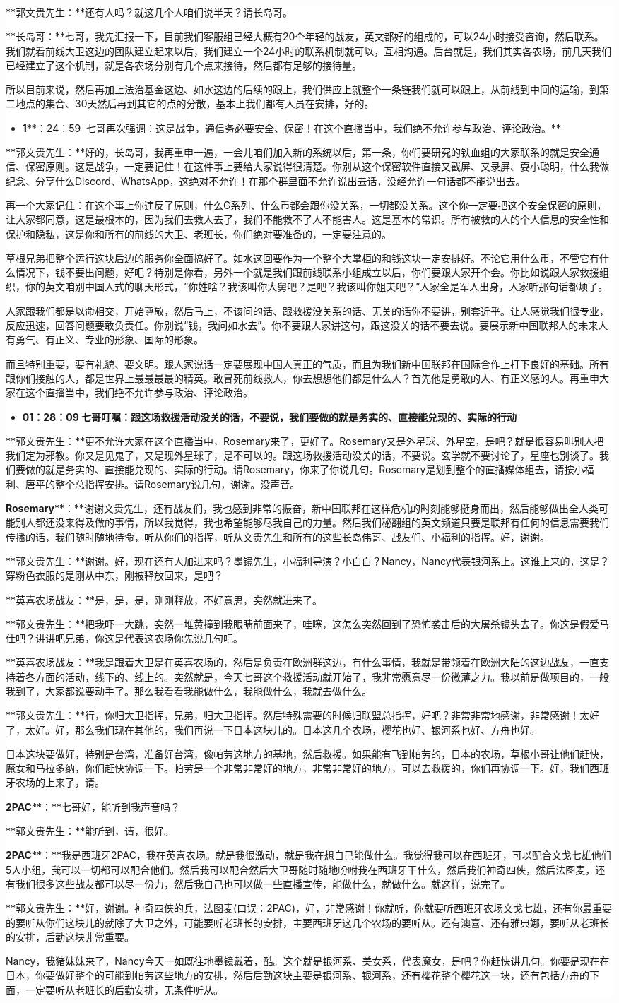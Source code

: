 
**郭文贵先生：**还有人吗？就这几个人咱们说半天？请长岛哥。

**长岛哥：**七哥，我先汇报一下，目前我们客服组已经大概有20个年轻的战友，英文都好的组成的，可以24小时接受咨询，然后联系。我们就看前线大卫这边的团队建立起来以后，我们建立一个24小时的联系机制就可以，互相沟通。后台就是，我们其实各农场，前几天我们已经建立了这个机制，就是各农场分别有几个点来接待，然后都有足够的接待量。

所以目前来说，然后再加上法治基金这边、如水这边的后续的跟上，我们供应上就整个一条链我们就可以跟上，从前线到中间的运输，到第二地点的集合、30天然后再到其它的点的分散，基本上我们都有人员在安排，好的。

- **1****：24：59  七哥再次强调：这是战争，通信务必要安全、保密！在这个直播当中，我们绝不允许参与政治、评论政治。**


**郭文贵先生：**好的，长岛哥，我再重申一遍，一会儿咱们加入新的系统以后，第一条，你们要研究的铁血组的大家联系的就是安全通信、保密原则。这是战争，一定要记住！在这件事上要给大家说得很清楚。你别从这个保密软件直接又截屏、又录屏、耍小聪明，什么我做纪念、分享什么Discord、WhatsApp，这绝对不允许！在那个群里面不允许说出去话，没经允许一句话都不能说出去。

再一个大家记住：在这个事上你违反了原则，什么G系列、什么币都会跟你没关系，一切都没关系。这个你一定要把这个安全保密的原则，让大家都同意，这是最根本的，因为我们去救人去了，我们不能救不了人不能害人。这是基本的常识。所有被救的人的个人信息的安全性和保护和隐私，这是你和所有的前线的大卫、老班长，你们绝对要准备的，一定要注意的。

草根兄弟把整个运行这块后边的服务你全面搞好了。如水这回要作为一个整个大掌柜的和钱这块一定安排好。不论它用什么币，不管它有什么情况下，钱不要出问题，好吧？特别是你看，另外一个就是我们跟前线联系小组成立以后，你们要跟大家开个会。你比如说跟人家救援组织，你的英文咱别中国人式的聊天形式，“你姓啥？我该叫你大舅吧？是吧？我该叫你姐夫吧？”人家全是军人出身，人家听那句话都烦了。

人家跟我们都是以命相交，开始尊敬，然后马上，不该问的话、跟救援没关系的话、无关的话你不要讲，别套近乎。让人感觉我们很专业，反应迅速，回答问题要敢负责任。你别说“钱，我问如水去”。你不要跟人家讲这句，跟这没关的话不要去说。要展示新中国联邦人的未来人有勇气、有正义、专业的形象、国际的形象。

而且特别重要，要有礼貌、要文明。跟人家说话一定要展现中国人真正的气质，而且为我们新中国联邦在国际合作上打下良好的基础。所有跟你们接触的人，都是世界上最最最最的精英。敢冒死前线救人，你去想想他们都是什么人？首先他是勇敢的人、有正义感的人。再重申大家在这个直播当中，我们绝不允许参与政治、评论政治。

- **01：28：09 七哥叮嘱：跟这场救援活动没关的话，不要说，我们要做的就是务实的、直接能兑现的、实际的行动**


**郭文贵先生：**更不允许大家在这个直播当中，Rosemary来了，更好了。Rosemary又是外星球、外星空，是吧？就是很容易叫别人把我们定为邪教。你又是见鬼了，又是现外星球了，是不可以的。跟这场救援活动没关的话，不要说。玄学就不要讨论了，星座也别谈了。我们要做的就是务实的、直接能兑现的、实际的行动。请Rosemary，你来了你说几句。Rosemary是划到整个的直播媒体组去，请按小福利、唐平的整个总指挥安排。请Rosemary说几句，谢谢。没声音。

**Rosemary****：**谢谢文贵先生，还有战友们，我也感到非常的振奋，新中国联邦在这样危机的时刻能够挺身而出，然后能够做出全人类可能别人都还没来得及做的事情，所以我觉得，我也希望能够尽我自己的力量。然后我们秘翻组的英文频道只要是联邦有任何的信息需要我们传播的话，我们随时随地待命，听从你们的指挥，听从文贵先生和所有的这些长岛伟哥、战友们、小福利的指挥。好，谢谢。

**郭文贵先生：**谢谢。好，现在还有人加进来吗？墨镜先生，小福利导演？小白白？Nancy，Nancy代表银河系上。这谁上来的，这是？穿粉色衣服的是刚从中东，刚被释放回来，是吧？

**英喜农场战友：**是，是，是，刚刚释放，不好意思，突然就进来了。

**郭文贵先生：**把我吓一大跳，突然一堆黄撞到我眼睛前面来了，哇噻，这怎么突然回到了恐怖袭击后的大屠杀镜头去了。你这是假爱马仕吧？讲讲吧兄弟，你这是代表这农场你先说几句吧。

**英喜农场战友：**我是跟着大卫是在英喜农场的，然后是负责在欧洲群这边，有什么事情，我就是带领着在欧洲大陆的这边战友，一直支持着各方面的活动，线下的、线上的。突然就是，今天七哥这个救援活动就开始了，我非常愿意尽一份微薄之力。我以前是做项目的，一般我到了，大家都说要动手了。那么我看看我能做什么，我能做什么，我就去做什么。

**郭文贵先生：**行，你归大卫指挥，兄弟，归大卫指挥。然后特殊需要的时候归联盟总指挥，好吧？非常非常地感谢，非常感谢！太好了，太好。好，那么我们现在其他的，我们再说一下日本这块儿的。日本这几个农场，樱花也好、银河系也好、方舟也好。

日本这块要做好，特别是台湾，准备好台湾，像帕劳这地方的基地，然后救援。如果能有飞到帕劳的，日本的农场，草根小哥让他们赶快，魔女和马拉多纳，你们赶快协调一下。帕劳是一个非常非常好的地方，非常非常好的地方，可以去救援的，你们再协调一下。好，我们西班牙农场的上来了，请。

**2PAC****：**七哥好，能听到我声音吗？

**郭文贵先生：**能听到，请，很好。

**2PAC****：**我是西班牙2PAC，我在英喜农场。就是我很激动，就是我在想自己能做什么。我觉得我可以在西班牙，可以配合文戈七雄他们5人小组，我可以一切都可以配合他们。然后我可以配合然后大卫哥随时随地吩咐我在西班牙干什么，然后我们神奇四侠，然后法图麦，还有我们很多这些战友都可以尽一份力，然后我自己也可以做一些直播宣传，能做什么，就做什么。就这样，说完了。

**郭文贵先生：**好，谢谢。神奇四侠的兵，法图麦(口误：2PAC)，好，非常感谢！你就听，你就要听西班牙农场文戈七雄，还有你最重要的要听从你们这块儿的就除了大卫之外，可能要听老班长的安排，主要西班牙这几个农场的要听从。还有澳喜、还有雅典娜，要听从老班长的安排，后勤这块非常重要。

Nancy，我猪妹妹来了，Nancy今天一如既往地墨镜戴着，酷。这个就是银河系、美女系，代表魔女，是吧？你赶快讲几句。你要是现在在日本，你要做好整个的可能到帕劳这些地方的安排，然后后勤这块主要是银河系、银河系，还有樱花整个樱花这一块，还有包括方舟的下面，一定要听从老班长的后勤安排，无条件听从。
